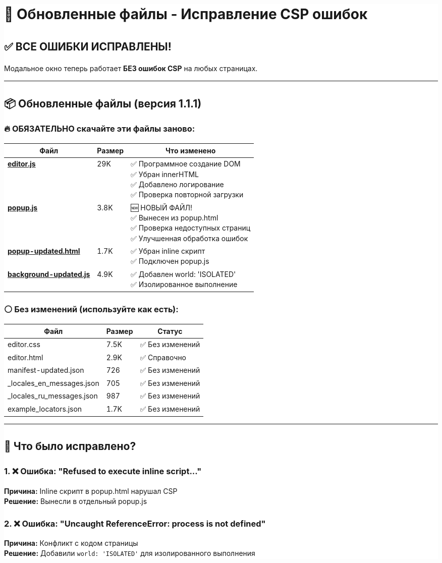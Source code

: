 # 🎉 Обновленные файлы - Исправление CSP ошибок

## ✅ ВСЕ ОШИБКИ ИСПРАВЛЕНЫ!

Модальное окно теперь работает **БЕЗ ошибок CSP** на любых страницах.

---

## 📦 Обновленные файлы (версия 1.1.1)

### 🔥 ОБЯЗАТЕЛЬНО скачайте эти файлы заново:

| Файл | Размер | Что изменено |
|------|--------|--------------|
| **[editor.js](computer:///mnt/user-data/outputs/editor.js)** | 29K | ✅ Программное создание DOM<br>✅ Убран innerHTML<br>✅ Добавлено логирование<br>✅ Проверка повторной загрузки |
| **[popup.js](computer:///mnt/user-data/outputs/popup.js)** | 3.8K | 🆕 НОВЫЙ ФАЙЛ!<br>✅ Вынесен из popup.html<br>✅ Проверка недоступных страниц<br>✅ Улучшенная обработка ошибок |
| **[popup-updated.html](computer:///mnt/user-data/outputs/popup-updated.html)** | 1.7K | ✅ Убран inline скрипт<br>✅ Подключен popup.js |
| **[background-updated.js](computer:///mnt/user-data/outputs/background-updated.js)** | 4.9K | ✅ Добавлен world: 'ISOLATED'<br>✅ Изолированное выполнение |

### ⚪ Без изменений (используйте как есть):

| Файл | Размер | Статус |
|------|--------|--------|
| editor.css | 7.5K | ✅ Без изменений |
| editor.html | 2.9K | ✅ Справочно |
| manifest-updated.json | 726 | ✅ Без изменений |
| _locales_en_messages.json | 705 | ✅ Без изменений |
| _locales_ru_messages.json | 987 | ✅ Без изменений |
| example_locators.json | 1.7K | ✅ Без изменений |

---

## 🔧 Что было исправлено?

### 1. ❌ Ошибка: "Refused to execute inline script..."
**Причина:** Inline скрипт в popup.html нарушал CSP  
**Решение:** Вынесли в отдельный popup.js

### 2. ❌ Ошибка: "Uncaught ReferenceError: process is not defined"
**Причина:** Конфликт с кодом страницы  
**Решение:** Добавили `world: 'ISOLATED'` для изолированного выполнения
